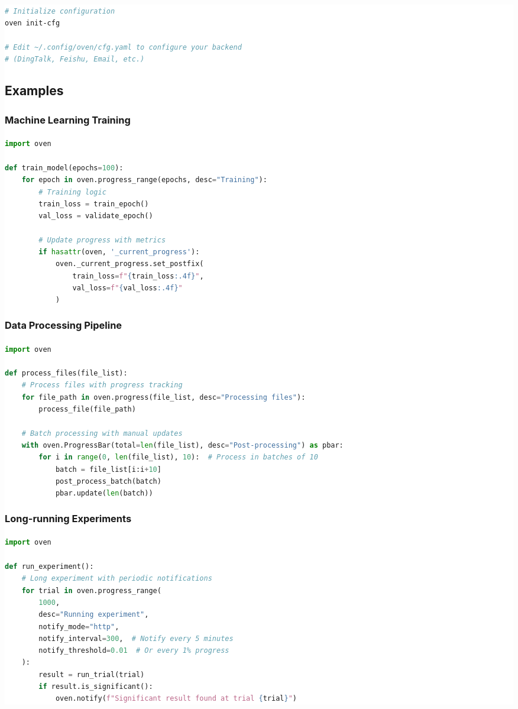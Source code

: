 ```bash
# Initialize configuration
oven init-cfg

# Edit ~/.config/oven/cfg.yaml to configure your backend
# (DingTalk, Feishu, Email, etc.)
```

## Examples

### Machine Learning Training

```python
import oven

def train_model(epochs=100):
    for epoch in oven.progress_range(epochs, desc="Training"):
        # Training logic
        train_loss = train_epoch()
        val_loss = validate_epoch()

        # Update progress with metrics
        if hasattr(oven, '_current_progress'):
            oven._current_progress.set_postfix(
                train_loss=f"{train_loss:.4f}",
                val_loss=f"{val_loss:.4f}"
            )
```

### Data Processing Pipeline

```python
import oven

def process_files(file_list):
    # Process files with progress tracking
    for file_path in oven.progress(file_list, desc="Processing files"):
        process_file(file_path)

    # Batch processing with manual updates
    with oven.ProgressBar(total=len(file_list), desc="Post-processing") as pbar:
        for i in range(0, len(file_list), 10):  # Process in batches of 10
            batch = file_list[i:i+10]
            post_process_batch(batch)
            pbar.update(len(batch))
```

### Long-running Experiments

```python
import oven

def run_experiment():
    # Long experiment with periodic notifications
    for trial in oven.progress_range(
        1000,
        desc="Running experiment",
        notify_mode="http",
        notify_interval=300,  # Notify every 5 minutes
        notify_threshold=0.01  # Or every 1% progress
    ):
        result = run_trial(trial)
        if result.is_significant():
            oven.notify(f"Significant result found at trial {trial}")
```
